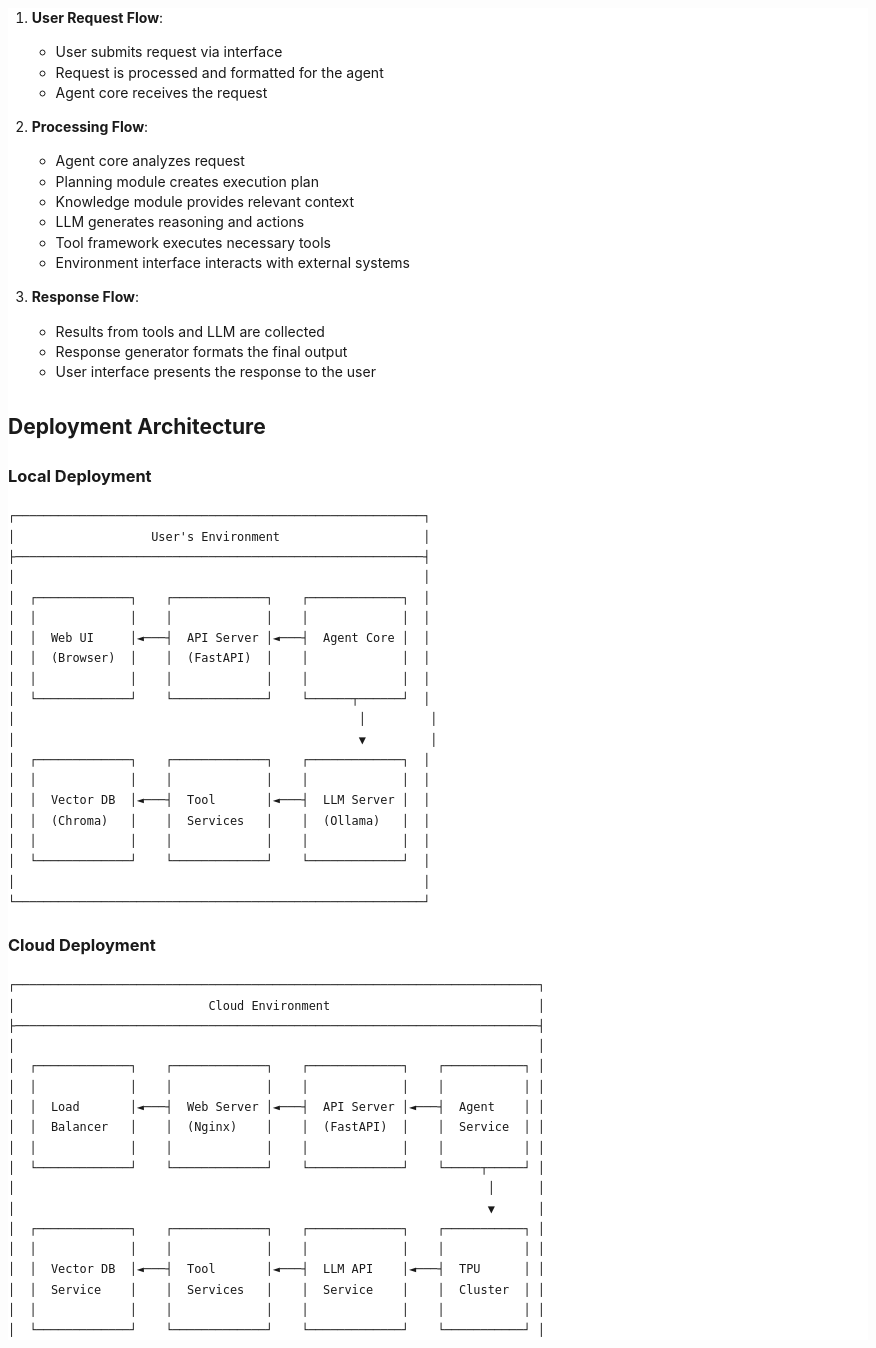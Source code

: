 1. **User Request Flow**:
   - User submits request via interface
   - Request is processed and formatted for the agent
   - Agent core receives the request

2. **Processing Flow**:
   - Agent core analyzes request
   - Planning module creates execution plan
   - Knowledge module provides relevant context
   - LLM generates reasoning and actions
   - Tool framework executes necessary tools
   - Environment interface interacts with external systems

3. **Response Flow**:
   - Results from tools and LLM are collected
   - Response generator formats the final output
   - User interface presents the response to the user

## Deployment Architecture

### Local Deployment
```
┌─────────────────────────────────────────────────────────┐
│                   User's Environment                    │
├─────────────────────────────────────────────────────────┤
│                                                         │
│  ┌─────────────┐    ┌─────────────┐    ┌─────────────┐  │
│  │             │    │             │    │             │  │
│  │  Web UI     │◄───┤  API Server │◄───┤  Agent Core │  │
│  │  (Browser)  │    │  (FastAPI)  │    │             │  │
│  │             │    │             │    │             │  │
│  └─────────────┘    └─────────────┘    └──────┬──────┘  │
│                                                │         │
│                                                ▼         │
│  ┌─────────────┐    ┌─────────────┐    ┌─────────────┐  │
│  │             │    │             │    │             │  │
│  │  Vector DB  │◄───┤  Tool       │◄───┤  LLM Server │  │
│  │  (Chroma)   │    │  Services   │    │  (Ollama)   │  │
│  │             │    │             │    │             │  │
│  └─────────────┘    └─────────────┘    └─────────────┘  │
│                                                         │
└─────────────────────────────────────────────────────────┘
```

### Cloud Deployment
```
┌─────────────────────────────────────────────────────────────────────────┐
│                           Cloud Environment                             │
├─────────────────────────────────────────────────────────────────────────┤
│                                                                         │
│  ┌─────────────┐    ┌─────────────┐    ┌─────────────┐    ┌───────────┐ │
│  │             │    │             │    │             │    │           │ │
│  │  Load       │◄───┤  Web Server │◄───┤  API Server │◄───┤  Agent    │ │
│  │  Balancer   │    │  (Nginx)    │    │  (FastAPI)  │    │  Service  │ │
│  │             │    │             │    │             │    │           │ │
│  └─────────────┘    └─────────────┘    └─────────────┘    └─────┬─────┘ │
│                                                                  │      │
│                                                                  ▼      │
│  ┌─────────────┐    ┌─────────────┐    ┌─────────────┐    ┌───────────┐ │
│  │             │    │             │    │             │    │           │ │
│  │  Vector DB  │◄───┤  Tool       │◄───┤  LLM API    │◄───┤  TPU      │ │
│  │  Service    │    │  Services   │    │  Service    │    │  Cluster  │ │
│  │             │    │             │    │             │    │           │ │
│  └─────────────┘    └─────────────┘    └─────────────┘    └───────────┘ │
```